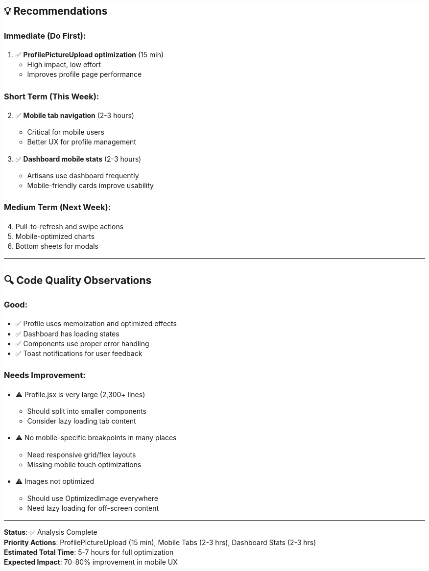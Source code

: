 ## 💡 Recommendations

### Immediate (Do First):
1. ✅ **ProfilePictureUpload optimization** (15 min)
   - High impact, low effort
   - Improves profile page performance

### Short Term (This Week):
2. ✅ **Mobile tab navigation** (2-3 hours)
   - Critical for mobile users
   - Better UX for profile management

3. ✅ **Dashboard mobile stats** (2-3 hours)
   - Artisans use dashboard frequently
   - Mobile-friendly cards improve usability

### Medium Term (Next Week):
4. Pull-to-refresh and swipe actions
5. Mobile-optimized charts
6. Bottom sheets for modals

---

## 🔍 Code Quality Observations

### Good:
- ✅ Profile uses memoization and optimized effects
- ✅ Dashboard has loading states
- ✅ Components use proper error handling
- ✅ Toast notifications for user feedback

### Needs Improvement:
- ⚠️ Profile.jsx is very large (2,300+ lines)
  - Should split into smaller components
  - Consider lazy loading tab content
  
- ⚠️ No mobile-specific breakpoints in many places
  - Need responsive grid/flex layouts
  - Missing mobile touch optimizations

- ⚠️ Images not optimized
  - Should use OptimizedImage everywhere
  - Need lazy loading for off-screen content

---

**Status**: ✅ Analysis Complete  
**Priority Actions**: ProfilePictureUpload (15 min), Mobile Tabs (2-3 hrs), Dashboard Stats (2-3 hrs)  
**Estimated Total Time**: 5-7 hours for full optimization  
**Expected Impact**: 70-80% improvement in mobile UX

